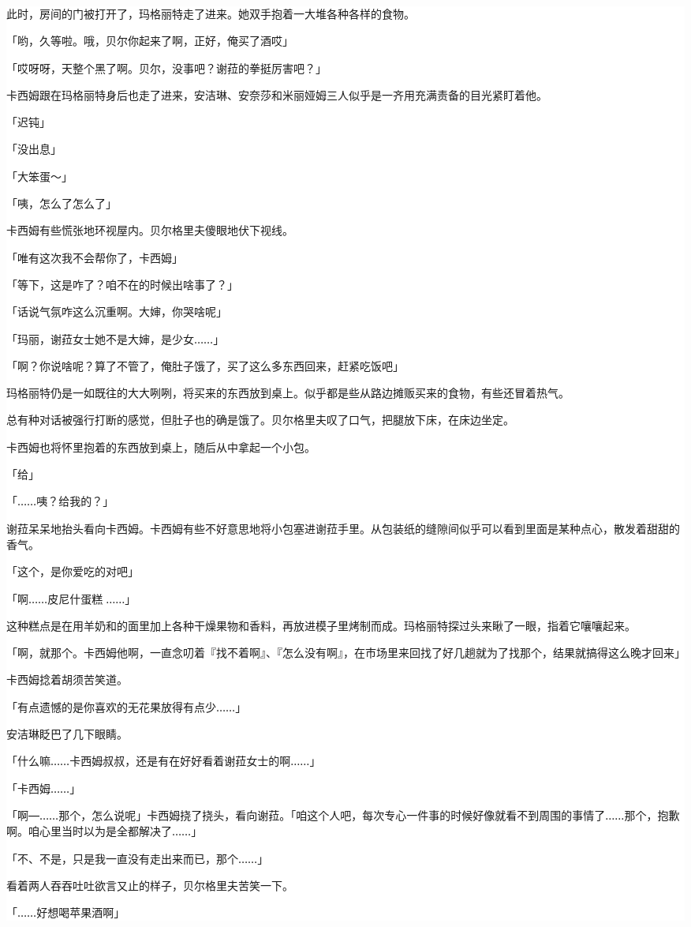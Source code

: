 此时，房间的门被打开了，玛格丽特走了进来。她双手抱着一大堆各种各样的食物。

「哟，久等啦。哦，贝尔你起来了啊，正好，俺买了酒哎」

「哎呀呀，天整个黑了啊。贝尔，没事吧？谢菈的拳挺厉害吧？」

卡西姆跟在玛格丽特身后也走了进来，安洁琳、安奈莎和米丽娅姆三人似乎是一齐用充满责备的目光紧盯着他。

「迟钝」

「没出息」

「大笨蛋～」

「咦，怎么了怎么了」

卡西姆有些慌张地环视屋内。贝尔格里夫傻眼地伏下视线。

「唯有这次我不会帮你了，卡西姆」

「等下，这是咋了？咱不在的时候出啥事了？」

「话说气氛咋这么沉重啊。大婶，你哭啥呢」

「玛丽，谢菈女士她不是大婶，是少女……」

「啊？你说啥呢？算了不管了，俺肚子饿了，买了这么多东西回来，赶紧吃饭吧」

玛格丽特仍是一如既往的大大咧咧，将买来的东西放到桌上。似乎都是些从路边摊贩买来的食物，有些还冒着热气。

总有种对话被强行打断的感觉，但肚子也的确是饿了。贝尔格里夫叹了口气，把腿放下床，在床边坐定。

卡西姆也将怀里抱着的东西放到桌上，随后从中拿起一个小包。

「给」

「……咦？给我的？」

谢菈呆呆地抬头看向卡西姆。卡西姆有些不好意思地将小包塞进谢菈手里。从包装纸的缝隙间似乎可以看到里面是某种点心，散发着甜甜的香气。

「这个，是你爱吃的对吧」

「啊……皮尼什蛋糕 ……」

这种糕点是在用羊奶和的面里加上各种干燥果物和香料，再放进模子里烤制而成。玛格丽特探过头来瞅了一眼，指着它嚷嚷起来。

「啊，就那个。卡西姆他啊，一直念叨着『找不着啊』、『怎么没有啊』，在市场里来回找了好几趟就为了找那个，结果就搞得这么晚才回来」

卡西姆捻着胡须苦笑道。

「有点遗憾的是你喜欢的无花果放得有点少……」

安洁琳眨巴了几下眼睛。

「什么嘛……卡西姆叔叔，还是有在好好看着谢菈女士的啊……」

「卡西姆……」

「啊—……那个，怎么说呢」卡西姆挠了挠头，看向谢菈。「咱这个人吧，每次专心一件事的时候好像就看不到周围的事情了……那个，抱歉啊。咱心里当时以为是全都解决了……」

「不、不是，只是我一直没有走出来而已，那个……」

看着两人吞吞吐吐欲言又止的样子，贝尔格里夫苦笑一下。

「……好想喝苹果酒啊」
